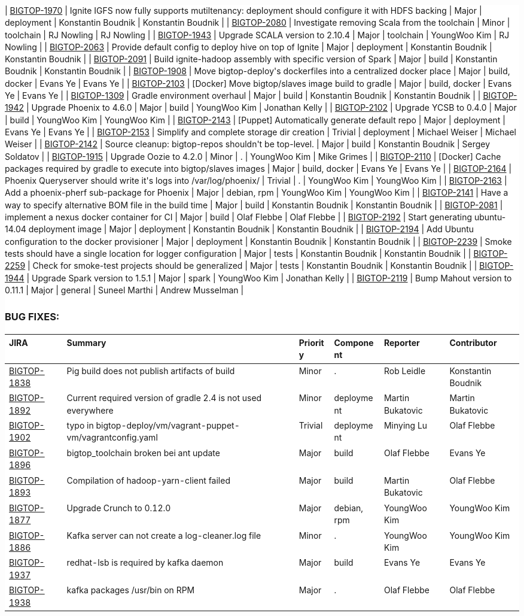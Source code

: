 | [BIGTOP-1970](https://issues.apache.org/jira/browse/BIGTOP-1970) | Ignite IGFS now fully supports mutiltenancy: deployment should configure it with HDFS backing |  Major | deployment | Konstantin Boudnik | Konstantin Boudnik |
| [BIGTOP-2080](https://issues.apache.org/jira/browse/BIGTOP-2080) | Investigate removing Scala from the toolchain |  Minor | toolchain | RJ Nowling | RJ Nowling |
| [BIGTOP-1943](https://issues.apache.org/jira/browse/BIGTOP-1943) | Upgrade SCALA version to 2.10.4 |  Major | toolchain | YoungWoo Kim | RJ Nowling |
| [BIGTOP-2063](https://issues.apache.org/jira/browse/BIGTOP-2063) | Provide default config to deploy hive on top of Ignite |  Major | deployment | Konstantin Boudnik | Konstantin Boudnik |
| [BIGTOP-2091](https://issues.apache.org/jira/browse/BIGTOP-2091) | Build ignite-hadoop assembly with specific version of Spark |  Major | build | Konstantin Boudnik | Konstantin Boudnik |
| [BIGTOP-1908](https://issues.apache.org/jira/browse/BIGTOP-1908) | Move bigtop-deploy's dockerfiles into a centralized docker place |  Major | build, docker | Evans Ye | Evans Ye |
| [BIGTOP-2103](https://issues.apache.org/jira/browse/BIGTOP-2103) | [Docker] Move bigtop/slaves image build to gradle |  Major | build, docker | Evans Ye | Evans Ye |
| [BIGTOP-1309](https://issues.apache.org/jira/browse/BIGTOP-1309) | Gradle environment overhaul |  Major | build | Konstantin Boudnik | Konstantin Boudnik |
| [BIGTOP-1942](https://issues.apache.org/jira/browse/BIGTOP-1942) | Upgrade Phoenix to 4.6.0 |  Major | build | YoungWoo Kim | Jonathan Kelly |
| [BIGTOP-2102](https://issues.apache.org/jira/browse/BIGTOP-2102) | Upgrade YCSB to 0.4.0 |  Major | build | YoungWoo Kim | YoungWoo Kim |
| [BIGTOP-2143](https://issues.apache.org/jira/browse/BIGTOP-2143) | [Puppet] Automatically generate default repo |  Major | deployment | Evans Ye | Evans Ye |
| [BIGTOP-2153](https://issues.apache.org/jira/browse/BIGTOP-2153) | Simplify and complete storage dir creation |  Trivial | deployment | Michael Weiser | Michael Weiser |
| [BIGTOP-2142](https://issues.apache.org/jira/browse/BIGTOP-2142) | Source cleanup: bigtop-repos shouldn't be top-level. |  Major | build | Konstantin Boudnik | Sergey Soldatov |
| [BIGTOP-1915](https://issues.apache.org/jira/browse/BIGTOP-1915) | Upgrade Oozie to 4.2.0 |  Minor | . | YoungWoo Kim | Mike Grimes |
| [BIGTOP-2110](https://issues.apache.org/jira/browse/BIGTOP-2110) | [Docker] Cache packages required by gradle to execute into bigtop/slaves images |  Major | build, docker | Evans Ye | Evans Ye |
| [BIGTOP-2164](https://issues.apache.org/jira/browse/BIGTOP-2164) | Phoenix Queryserver should write it's logs into /var/log/phoenix/ |  Trivial | . | YoungWoo Kim | YoungWoo Kim |
| [BIGTOP-2163](https://issues.apache.org/jira/browse/BIGTOP-2163) | Add a phoenix-pherf sub-package for Phoenix |  Major | debian, rpm | YoungWoo Kim | YoungWoo Kim |
| [BIGTOP-2141](https://issues.apache.org/jira/browse/BIGTOP-2141) | Have a way to specify alternative BOM file in the build time |  Major | build | Konstantin Boudnik | Konstantin Boudnik |
| [BIGTOP-2081](https://issues.apache.org/jira/browse/BIGTOP-2081) | implement a nexus docker container for CI |  Major | build | Olaf Flebbe | Olaf Flebbe |
| [BIGTOP-2192](https://issues.apache.org/jira/browse/BIGTOP-2192) | Start generating ubuntu-14.04 deployment image |  Major | deployment | Konstantin Boudnik | Konstantin Boudnik |
| [BIGTOP-2194](https://issues.apache.org/jira/browse/BIGTOP-2194) | Add Ubuntu configuration to the docker provisioner |  Major | deployment | Konstantin Boudnik | Konstantin Boudnik |
| [BIGTOP-2239](https://issues.apache.org/jira/browse/BIGTOP-2239) | Smoke tests should have a single location for logger configuration |  Major | tests | Konstantin Boudnik | Konstantin Boudnik |
| [BIGTOP-2259](https://issues.apache.org/jira/browse/BIGTOP-2259) | Check for smoke-test projects should be generalized |  Major | tests | Konstantin Boudnik | Konstantin Boudnik |
| [BIGTOP-1944](https://issues.apache.org/jira/browse/BIGTOP-1944) | Upgrade Spark version to 1.5.1 |  Major | spark | YoungWoo Kim | Jonathan Kelly |
| [BIGTOP-2119](https://issues.apache.org/jira/browse/BIGTOP-2119) | Bump Mahout version to 0.11.1 |  Major | general | Suneel Marthi | Andrew Musselman |


### BUG FIXES:

| JIRA | Summary | Priority | Component | Reporter | Contributor |
|:---- |:---- | :--- |:---- |:---- |:---- |
| [BIGTOP-1838](https://issues.apache.org/jira/browse/BIGTOP-1838) | Pig build does not publish artifacts of build |  Minor | . | Rob Leidle | Konstantin Boudnik |
| [BIGTOP-1892](https://issues.apache.org/jira/browse/BIGTOP-1892) | Current required version of gradle 2.4 is not used everywhere |  Minor | deployment | Martin Bukatovic | Martin Bukatovic |
| [BIGTOP-1902](https://issues.apache.org/jira/browse/BIGTOP-1902) | typo in bigtop-deploy/vm/vagrant-puppet-vm/vagrantconfig.yaml |  Trivial | deployment | Minying Lu | Olaf Flebbe |
| [BIGTOP-1896](https://issues.apache.org/jira/browse/BIGTOP-1896) | bigtop\_toolchain broken bei ant update |  Major | build | Olaf Flebbe | Evans Ye |
| [BIGTOP-1893](https://issues.apache.org/jira/browse/BIGTOP-1893) | Compilation of hadoop-yarn-client failed |  Major | build | Martin Bukatovic | Olaf Flebbe |
| [BIGTOP-1877](https://issues.apache.org/jira/browse/BIGTOP-1877) | Upgrade Crunch to 0.12.0 |  Major | debian, rpm | YoungWoo Kim | YoungWoo Kim |
| [BIGTOP-1886](https://issues.apache.org/jira/browse/BIGTOP-1886) | Kafka server can not create a log-cleaner.log file |  Minor | . | YoungWoo Kim | YoungWoo Kim |
| [BIGTOP-1937](https://issues.apache.org/jira/browse/BIGTOP-1937) | redhat-lsb is required by kafka daemon |  Major | build | Evans Ye | Evans Ye |
| [BIGTOP-1938](https://issues.apache.org/jira/browse/BIGTOP-1938) | kafka packages /usr/bin on RPM |  Major | . | Olaf Flebbe | Olaf Flebbe |
